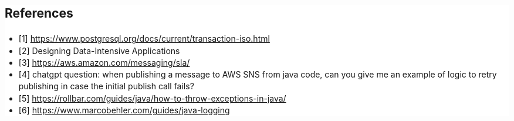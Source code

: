 
## References

- [1] https://www.postgresql.org/docs/current/transaction-iso.html
- [2] Designing Data-Intensive Applications
- [3] https://aws.amazon.com/messaging/sla/
- [4] chatgpt question: when publishing a message to AWS SNS from java code, can you give me an example of logic to retry publishing in case the initial publish call fails?
- [5] https://rollbar.com/guides/java/how-to-throw-exceptions-in-java/
- [6] https://www.marcobehler.com/guides/java-logging
